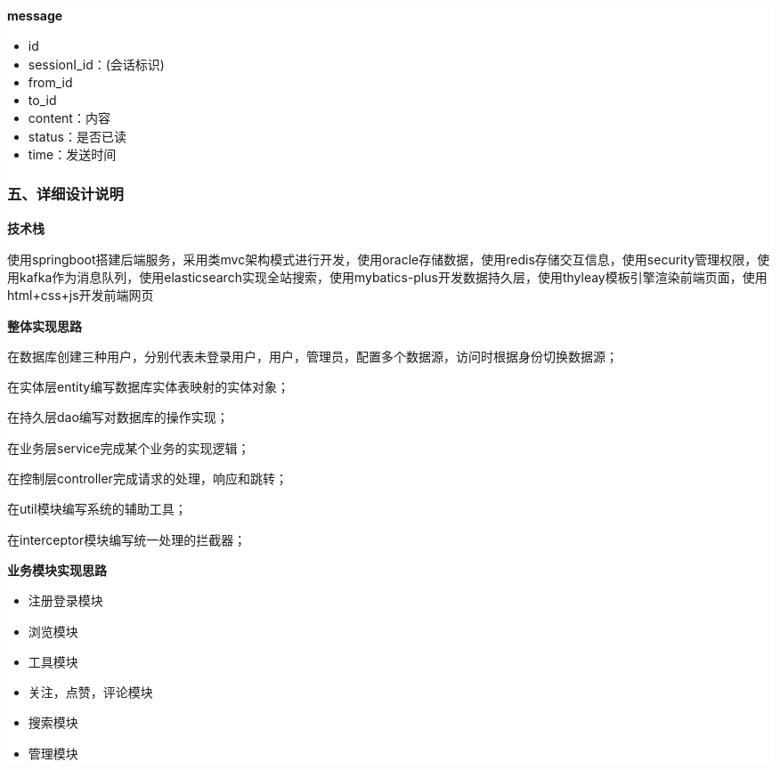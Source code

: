 

**message**

+ id
+ sessionI_id：(会话标识)
+ from_id
+ to_id
+ content：内容
+ status：是否已读
+ time：发送时间



### 五、详细设计说明



**技术栈**

使用springboot搭建后端服务，采用类mvc架构模式进行开发，使用oracle存储数据，使用redis存储交互信息，使用security管理权限，使用kafka作为消息队列，使用elasticsearch实现全站搜索，使用mybatics-plus开发数据持久层，使用thyleay模板引擎渲染前端页面，使用html+css+js开发前端网页



**整体实现思路**

在数据库创建三种用户，分别代表未登录用户，用户，管理员，配置多个数据源，访问时根据身份切换数据源；

在实体层entity编写数据库实体表映射的实体对象；

在持久层dao编写对数据库的操作实现；

在业务层service完成某个业务的实现逻辑；

在控制层controller完成请求的处理，响应和跳转；

在util模块编写系统的辅助工具；

在interceptor模块编写统一处理的拦截器；



**业务模块实现思路**

+ 注册登录模块

  

+ 浏览模块

  

+ 工具模块

  

+ 关注，点赞，评论模块

  

+ 搜索模块

  

+ 管理模块

  
